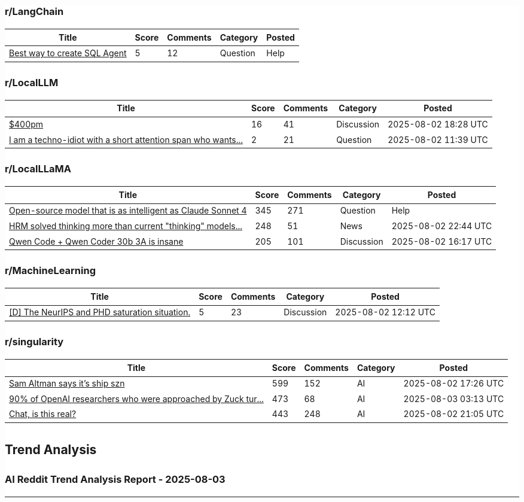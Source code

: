 
### r/LangChain

| Title | Score | Comments | Category | Posted |
|-------|-------|----------|----------|--------|
| [Best way to create SQL Agent](https://www.reddit.com/comments/1mft9jr) | 5 | 12 | Question | Help | 2025-08-02 15:25 UTC |


### r/LocalLLM

| Title | Score | Comments | Category | Posted |
|-------|-------|----------|----------|--------|
| [$400pm](https://www.reddit.com/comments/1mfxmsf) | 16 | 41 | Discussion | 2025-08-02 18:28 UTC |
| [I am a techno-idiot with a short attention span who wants...](https://www.reddit.com/comments/1mfofrc) | 2 | 21 | Question | 2025-08-02 11:39 UTC |


### r/LocalLLaMA

| Title | Score | Comments | Category | Posted |
|-------|-------|----------|----------|--------|
| [Open-source model that is as intelligent as Claude Sonnet 4](https://www.reddit.com/comments/1mfqejn) | 345 | 271 | Question | Help | 2025-08-02 13:21 UTC |
| [HRM solved thinking more than current \"thinking\" models...](https://www.reddit.com/comments/1mg3i48) | 248 | 51 | News | 2025-08-02 22:44 UTC |
| [Qwen Code + Qwen Coder 30b 3A is insane](https://www.reddit.com/comments/1mfuiri) | 205 | 101 | Discussion | 2025-08-02 16:17 UTC |


### r/MachineLearning

| Title | Score | Comments | Category | Posted |
|-------|-------|----------|----------|--------|
| [\[D\] The NeurIPS and PHD saturation situation.](https://www.reddit.com/comments/1mfp1kg) | 5 | 23 | Discussion | 2025-08-02 12:12 UTC |


### r/singularity

| Title | Score | Comments | Category | Posted |
|-------|-------|----------|----------|--------|
| [Sam Altman says it’s ship szn](https://www.reddit.com/comments/1mfw4yi) | 599 | 152 | AI | 2025-08-02 17:26 UTC |
| [90% of OpenAI researchers who were approached by Zuck tur...](https://www.reddit.com/comments/1mg8v7z) | 473 | 68 | AI | 2025-08-03 03:13 UTC |
| [Chat, is this real?](https://www.reddit.com/comments/1mg1aed) | 443 | 248 | AI | 2025-08-02 21:05 UTC |




## Trend Analysis



### **AI Reddit Trend Analysis Report - 2025-08-03**

---